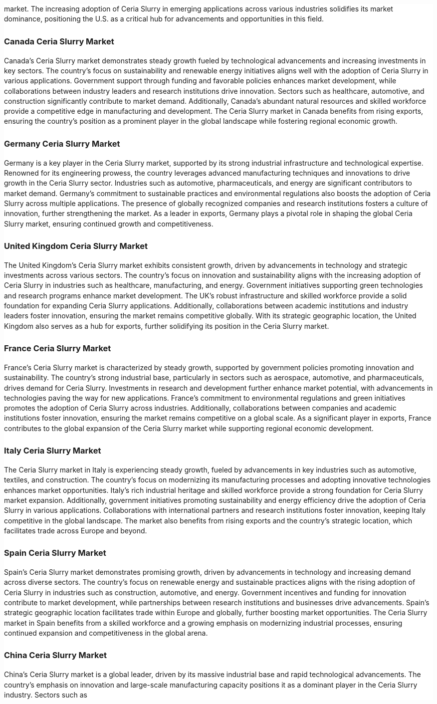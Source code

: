 market. The increasing adoption of Ceria Slurry in emerging applications across various industries solidifies its market dominance, positioning the U.S. as a critical hub for advancements and opportunities in this field.</p><h3>Canada Ceria Slurry Market</h3><p>Canada&rsquo;s Ceria Slurry market demonstrates steady growth fueled by technological advancements and increasing investments in key sectors. The country&rsquo;s focus on sustainability and renewable energy initiatives aligns well with the adoption of Ceria Slurry in various applications. Government support through funding and favorable policies enhances market development, while collaborations between industry leaders and research institutions drive innovation. Sectors such as healthcare, automotive, and construction significantly contribute to market demand. Additionally, Canada&rsquo;s abundant natural resources and skilled workforce provide a competitive edge in manufacturing and development. The Ceria Slurry market in Canada benefits from rising exports, ensuring the country&rsquo;s position as a prominent player in the global landscape while fostering regional economic growth.</p><h3>Germany Ceria Slurry Market</h3><p>Germany is a key player in the Ceria Slurry market, supported by its strong industrial infrastructure and technological expertise. Renowned for its engineering prowess, the country leverages advanced manufacturing techniques and innovations to drive growth in the Ceria Slurry sector. Industries such as automotive, pharmaceuticals, and energy are significant contributors to market demand. Germany&rsquo;s commitment to sustainable practices and environmental regulations also boosts the adoption of Ceria Slurry across multiple applications. The presence of globally recognized companies and research institutions fosters a culture of innovation, further strengthening the market. As a leader in exports, Germany plays a pivotal role in shaping the global Ceria Slurry market, ensuring continued growth and competitiveness.</p><h3>United Kingdom Ceria Slurry Market</h3><p>The United Kingdom&rsquo;s Ceria Slurry market exhibits consistent growth, driven by advancements in technology and strategic investments across various sectors. The country&rsquo;s focus on innovation and sustainability aligns with the increasing adoption of Ceria Slurry in industries such as healthcare, manufacturing, and energy. Government initiatives supporting green technologies and research programs enhance market development. The UK&rsquo;s robust infrastructure and skilled workforce provide a solid foundation for expanding Ceria Slurry applications. Additionally, collaborations between academic institutions and industry leaders foster innovation, ensuring the market remains competitive globally. With its strategic geographic location, the United Kingdom also serves as a hub for exports, further solidifying its position in the Ceria Slurry market.</p><h3>France Ceria Slurry Market</h3><p>France&rsquo;s Ceria Slurry market is characterized by steady growth, supported by government policies promoting innovation and sustainability. The country&rsquo;s strong industrial base, particularly in sectors such as aerospace, automotive, and pharmaceuticals, drives demand for Ceria Slurry. Investments in research and development further enhance market potential, with advancements in technologies paving the way for new applications. France&rsquo;s commitment to environmental regulations and green initiatives promotes the adoption of Ceria Slurry across industries. Additionally, collaborations between companies and academic institutions foster innovation, ensuring the market remains competitive on a global scale. As a significant player in exports, France contributes to the global expansion of the Ceria Slurry market while supporting regional economic development.</p><h3>Italy Ceria Slurry Market</h3><p>The Ceria Slurry market in Italy is experiencing steady growth, fueled by advancements in key industries such as automotive, textiles, and construction. The country&rsquo;s focus on modernizing its manufacturing processes and adopting innovative technologies enhances market opportunities. Italy&rsquo;s rich industrial heritage and skilled workforce provide a strong foundation for Ceria Slurry market expansion. Additionally, government initiatives promoting sustainability and energy efficiency drive the adoption of Ceria Slurry in various applications. Collaborations with international partners and research institutions foster innovation, keeping Italy competitive in the global landscape. The market also benefits from rising exports and the country&rsquo;s strategic location, which facilitates trade across Europe and beyond.</p><h3>Spain Ceria Slurry Market</h3><p>Spain&rsquo;s Ceria Slurry market demonstrates promising growth, driven by advancements in technology and increasing demand across diverse sectors. The country&rsquo;s focus on renewable energy and sustainable practices aligns with the rising adoption of Ceria Slurry in industries such as construction, automotive, and energy. Government incentives and funding for innovation contribute to market development, while partnerships between research institutions and businesses drive advancements. Spain&rsquo;s strategic geographic location facilitates trade within Europe and globally, further boosting market opportunities. The Ceria Slurry market in Spain benefits from a skilled workforce and a growing emphasis on modernizing industrial processes, ensuring continued expansion and competitiveness in the global arena.</p><h3>China Ceria Slurry Market</h3><p>China&rsquo;s Ceria Slurry market is a global leader, driven by its massive industrial base and rapid technological advancements. The country&rsquo;s emphasis on innovation and large-scale manufacturing capacity positions it as a dominant player in the Ceria Slurry industry. Sectors such as